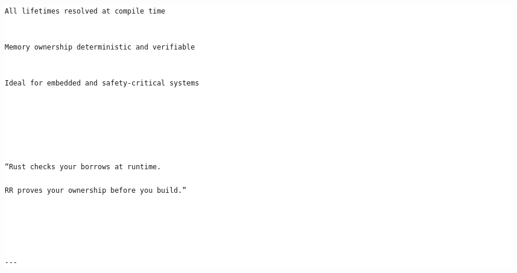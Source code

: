 ```rr
All lifetimes resolved at compile time


Memory ownership deterministic and verifiable


Ideal for embedded and safety-critical systems






“Rust checks your borrows at runtime.

RR proves your ownership before you build.”





---
